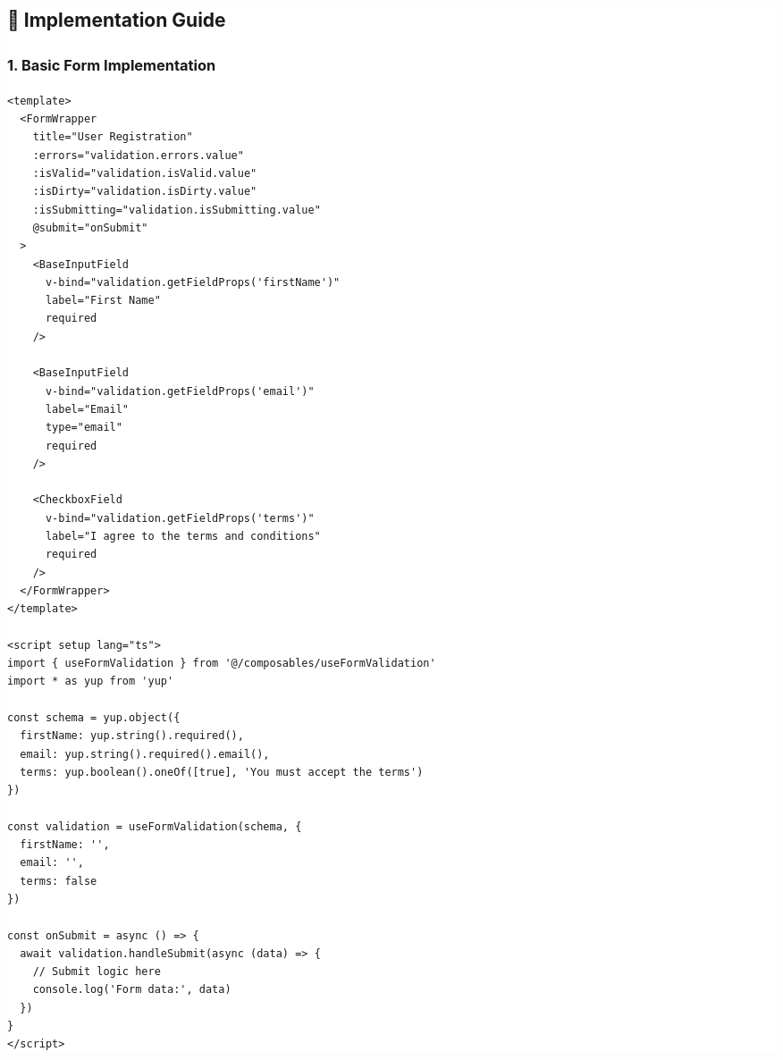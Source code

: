 ## 🚀 Implementation Guide

### 1. Basic Form Implementation

```vue
<template>
  <FormWrapper
    title="User Registration"
    :errors="validation.errors.value"
    :isValid="validation.isValid.value"
    :isDirty="validation.isDirty.value"
    :isSubmitting="validation.isSubmitting.value"
    @submit="onSubmit"
  >
    <BaseInputField
      v-bind="validation.getFieldProps('firstName')"
      label="First Name"
      required
    />
    
    <BaseInputField
      v-bind="validation.getFieldProps('email')"
      label="Email"
      type="email"
      required
    />
    
    <CheckboxField
      v-bind="validation.getFieldProps('terms')"
      label="I agree to the terms and conditions"
      required
    />
  </FormWrapper>
</template>

<script setup lang="ts">
import { useFormValidation } from '@/composables/useFormValidation'
import * as yup from 'yup'

const schema = yup.object({
  firstName: yup.string().required(),
  email: yup.string().required().email(),
  terms: yup.boolean().oneOf([true], 'You must accept the terms')
})

const validation = useFormValidation(schema, {
  firstName: '',
  email: '',
  terms: false
})

const onSubmit = async () => {
  await validation.handleSubmit(async (data) => {
    // Submit logic here
    console.log('Form data:', data)
  })
}
</script>
```
